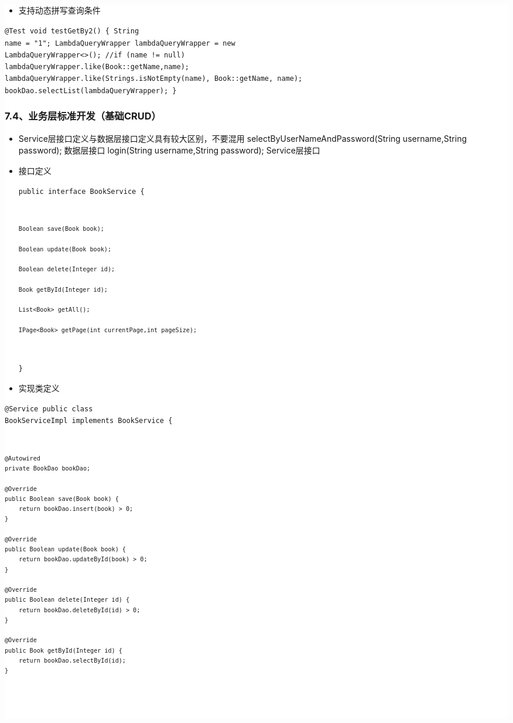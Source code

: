 *   支持动态拼写查询条件

<code class="prism language-java">@Test
void testGetBy2() {
    String name = "1";
    LambdaQueryWrapper<Book> lambdaQueryWrapper = new LambdaQueryWrapper<>();
    //if (name != null) lambdaQueryWrapper.like(Book::getName,name);
    lambdaQueryWrapper.like(Strings.isNotEmpty(name), Book::getName, name);
    bookDao.selectList(lambdaQueryWrapper);
}</code> 
### <a id="74CRUD_1031"></a>7.4、业务层标准开发（基础CRUD）

*   Service层接口定义与数据层接口定义具有较大区别，不要混用
    selectByUserNameAndPassword(String username,String password); 数据层接口
    login(String username,String password); Service层接口

*   接口定义

    <code class="prism language-java">public interface BookService {

        Boolean save(Book book);

        Boolean update(Book book);

        Boolean delete(Integer id);

        Book getById(Integer id);

        List<Book> getAll();

        IPage<Book> getPage(int currentPage,int pageSize);
    }</code> 
*   实现类定义

<code class="prism language-java">@Service
public class BookServiceImpl implements BookService {

    @Autowired
    private BookDao bookDao;

    @Override
    public Boolean save(Book book) {
        return bookDao.insert(book) > 0;
    }

    @Override
    public Boolean update(Book book) {
        return bookDao.updateById(book) > 0;
    }

    @Override
    public Boolean delete(Integer id) {
        return bookDao.deleteById(id) > 0;
    }

    @Override
    public Book getById(Integer id) {
        return bookDao.selectById(id);
    }
